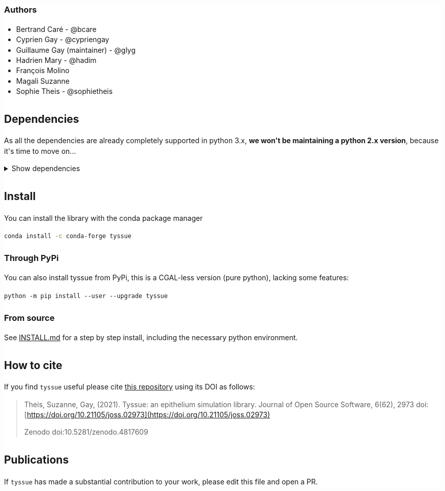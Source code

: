 
### Authors

* Bertrand Caré - @bcare
* Cyprien Gay - @cypriengay
* Guillaume Gay (maintainer) - @glyg
* Hadrien Mary - @hadim
* François Molino
* Magali Suzanne
* Sophie Theis - @sophietheis

## Dependencies

As all the dependencies are already completely supported in
python 3.x, **we won't be maintaining a python 2.x version**, because
it's time to move on...
<details><summary>Show dependencies</summary></details>


## Install

You can install the library with the conda package manager


```bash
conda install -c conda-forge tyssue
```


### Through PyPi

You can also install tyssue from PyPi, this is a CGAL-less version (pure python), lacking some features:

`python -m pip install --user --upgrade tyssue`

### From source

See [INSTALL.md](INSTALL.md) for a step by step install, including the necessary python environment.

## How to cite
If you find `tyssue` useful please cite [this repository](https://github.com/DamCB/tyssue) using its DOI as follows:

> Theis, Suzanne, Gay, (2021). Tyssue: an epithelium simulation library. Journal of Open Source Software, 6(62), 2973 doi:[https://doi.org/10.21105/joss.02973](https://doi.org/10.21105/joss.02973)
>
> Zenodo doi:10.5281/zenodo.4817609

## Publications
If `tyssue` has made a substantial contribution to your work, please edit this file and open a PR.
